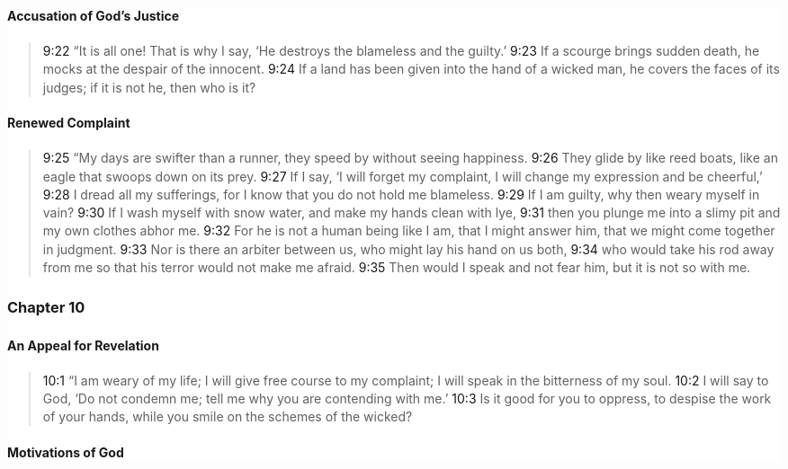 #### Accusation of God’s Justice

> <a name="18:9:22">9:22</a> “It is all one! That is why I say,
> ‘He destroys the blameless and the guilty.’
> <a name="18:9:23">9:23</a> If a scourge brings sudden death,
> he mocks at the despair of the innocent.
> <a name="18:9:24">9:24</a> If a land has been given
> into the hand of a wicked man,
> he covers the faces of its judges;
> if it is not he, then who is it?

#### Renewed Complaint

> <a name="18:9:25">9:25</a> “My days are swifter than a runner,
> they speed by without seeing happiness.
> <a name="18:9:26">9:26</a> They glide by like reed boats,
> like an eagle that swoops down on its prey.
> <a name="18:9:27">9:27</a> If I say, ‘I will forget my complaint,
> I will change my expression and be cheerful,’
> <a name="18:9:28">9:28</a> I dread all my sufferings,
> for I know that you do not hold me blameless.
> <a name="18:9:29">9:29</a> If I am guilty,
> why then weary myself in vain?
> <a name="18:9:30">9:30</a> If I wash myself with snow water,
> and make my hands clean with lye,
> <a name="18:9:31">9:31</a> then you plunge me into a slimy pit
> and my own clothes abhor me.
> <a name="18:9:32">9:32</a> For he is not a human being like I am,
> that I might answer him,
> that we might come together in judgment.
> <a name="18:9:33">9:33</a> Nor is there an arbiter between us,
> who might lay his hand on us both,
> <a name="18:9:34">9:34</a> who would take his rod away from me
> so that his terror would not make me afraid.
> <a name="18:9:35">9:35</a> Then would I speak and not fear him,
> but it is not so with me.

### Chapter 10

#### An Appeal for Revelation 

> <a name="18:10:1">10:1</a> “I am weary of my life;
> I will give free course to my complaint;
> I will speak in the bitterness of my soul.
> <a name="18:10:2">10:2</a> I will say to God, ‘Do not condemn me;
> tell me why you are contending with me.’
> <a name="18:10:3">10:3</a> Is it good for you to oppress,
> to despise the work of your hands,
> while you smile
> on the schemes of the wicked?

#### Motivations of God
